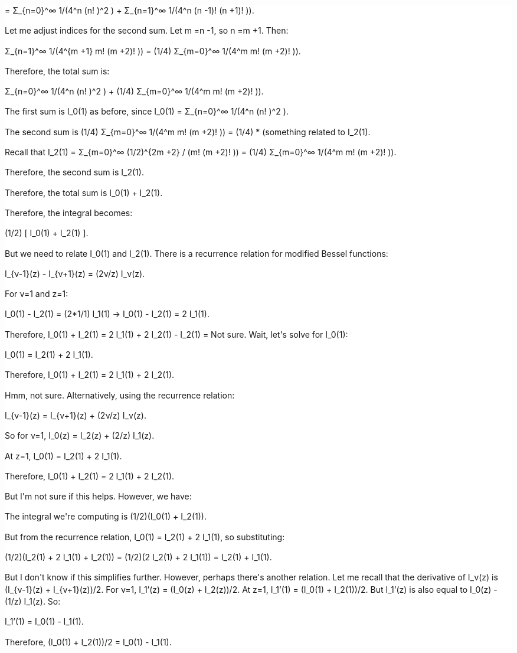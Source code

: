 = Σ_{n=0}^∞ 1/(4^n (n! )^2 ) + Σ_{n=1}^∞ 1/(4^n (n -1)! (n +1)! )).

Let me adjust indices for the second sum. Let m =n -1, so n =m +1. Then:

Σ_{n=1}^∞ 1/(4^{m +1} m! (m +2)! )) = (1/4) Σ_{m=0}^∞ 1/(4^m m! (m +2)! )).

Therefore, the total sum is:

Σ_{n=0}^∞ 1/(4^n (n! )^2 ) + (1/4) Σ_{m=0}^∞ 1/(4^m m! (m +2)! )).

The first sum is I_0(1) as before, since I_0(1) = Σ_{n=0}^∞ 1/(4^n (n! )^2 ).

The second sum is (1/4) Σ_{m=0}^∞ 1/(4^m m! (m +2)! )) = (1/4) * (something related to I_2(1).

Recall that I_2(1) = Σ_{m=0}^∞ (1/2)^{2m +2} / (m! (m +2)! )) = (1/4) Σ_{m=0}^∞ 1/(4^m m! (m +2)! )).

Therefore, the second sum is I_2(1).

Therefore, the total sum is I_0(1) + I_2(1).

Therefore, the integral becomes:

(1/2) [ I_0(1) + I_2(1) ].

But we need to relate I_0(1) and I_2(1). There is a recurrence relation for modified Bessel functions:

I_{ν-1}(z) - I_{ν+1}(z) = (2ν/z) I_ν(z).

For ν=1 and z=1:

I_0(1) - I_2(1) = (2*1/1) I_1(1) → I_0(1) - I_2(1) = 2 I_1(1).

Therefore, I_0(1) + I_2(1) = 2 I_1(1) + 2 I_2(1) - I_2(1) = Not sure. Wait, let's solve for I_0(1):

I_0(1) = I_2(1) + 2 I_1(1).

Therefore, I_0(1) + I_2(1) = 2 I_1(1) + 2 I_2(1).

Hmm, not sure. Alternatively, using the recurrence relation:

I_{ν-1}(z) = I_{ν+1}(z) + (2ν/z) I_ν(z).

So for ν=1, I_0(z) = I_2(z) + (2/z) I_1(z).

At z=1, I_0(1) = I_2(1) + 2 I_1(1).

Therefore, I_0(1) + I_2(1) = 2 I_1(1) + 2 I_2(1).

But I'm not sure if this helps. However, we have:

The integral we're computing is (1/2)(I_0(1) + I_2(1)).

But from the recurrence relation, I_0(1) = I_2(1) + 2 I_1(1), so substituting:

(1/2)(I_2(1) + 2 I_1(1) + I_2(1)) = (1/2)(2 I_2(1) + 2 I_1(1)) = I_2(1) + I_1(1).

But I don't know if this simplifies further. However, perhaps there's another relation. Let me recall that the derivative of I_ν(z) is (I_{ν-1}(z) + I_{ν+1}(z))/2. For ν=1, I_1’(z) = (I_0(z) + I_2(z))/2. At z=1, I_1’(1) = (I_0(1) + I_2(1))/2. But I_1’(z) is also equal to I_0(z) - (1/z) I_1(z). So:

I_1’(1) = I_0(1) - I_1(1).

Therefore, (I_0(1) + I_2(1))/2 = I_0(1) - I_1(1).
